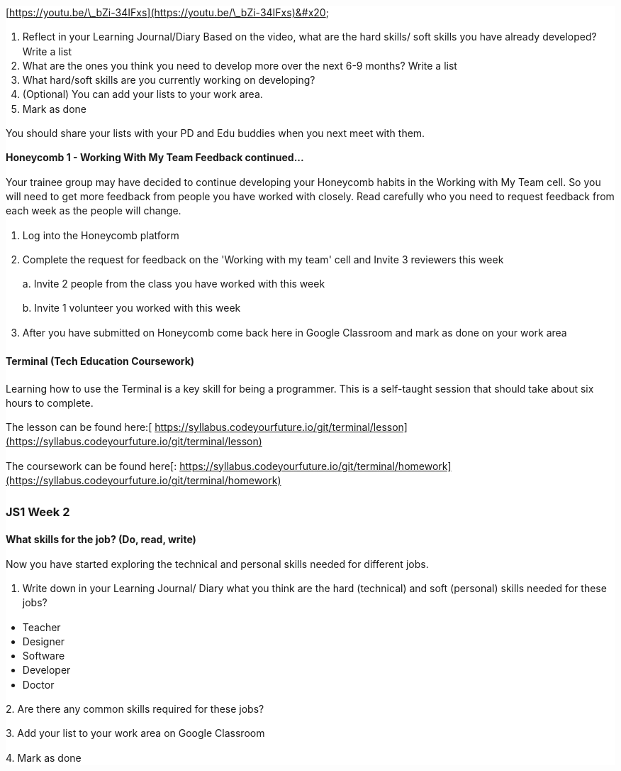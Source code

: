 [https://youtu.be/\_bZi-34IFxs](https://youtu.be/\_bZi-34IFxs)&#x20;

1. Reflect in your Learning Journal/Diary Based on the video, what are the hard skills/ soft skills you have already developed? Write a list&#x20;
2. What are the ones you think you need to develop more over the next 6-9 months? Write a list&#x20;
3. What hard/soft skills are you currently working on developing?&#x20;
4. (Optional) You can add your lists to your work area.&#x20;
5. Mark as done

You should share your lists with your PD and Edu buddies when you next meet with them.

**Honeycomb 1 - Working With My Team Feedback continued...**

Your trainee group may have decided to continue developing your Honeycomb habits in the Working with My Team cell. So you will need to get more feedback from people you have worked with closely.  Read carefully who you need to request feedback from each week as the people will change.

1. Log into the Honeycomb platform
2.  Complete the request for feedback on the 'Working with my team' cell and Invite 3 reviewers this week

    a. Invite 2 people from the class you have worked with this week

    b. Invite 1 volunteer you worked with this week
3. After you have submitted on Honeycomb come back here in Google Classroom and mark as done on your work area

#### Terminal (Tech Education Coursework)

Learning how to use the Terminal is a key skill for being a programmer. This is a self-taught session that should take about six hours to complete.

The lesson can be found here:[ https://syllabus.codeyourfuture.io/git/terminal/lesson](https://syllabus.codeyourfuture.io/git/terminal/lesson)

The coursework can be found here[: https://syllabus.codeyourfuture.io/git/terminal/homework](https://syllabus.codeyourfuture.io/git/terminal/homework)

### JS1 Week 2

**What skills for the job? (Do, read, write)**

Now you have started exploring the technical and personal skills needed for different jobs.

1. Write down in your Learning Journal/ Diary what you think are the hard (technical) and soft (personal) skills needed for these jobs?

* Teacher
* Designer&#x20;
* Software&#x20;
* Developer&#x20;
* Doctor

2\. Are there any common skills required for these jobs?&#x20;

3\. Add your list to your work area on Google Classroom

4\. Mark as done
